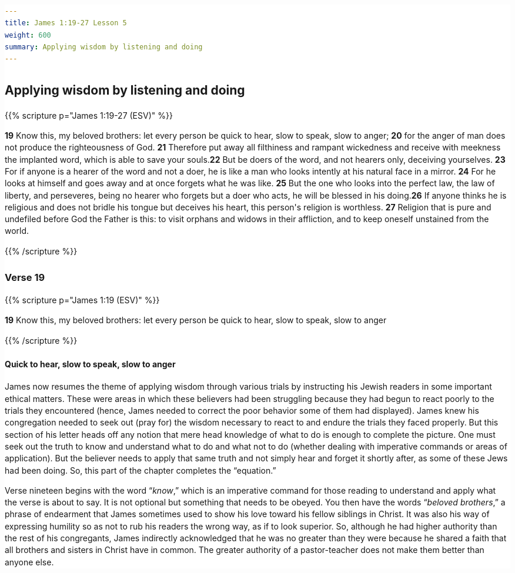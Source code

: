 ```yaml
---
title: James 1:19-27 Lesson 5
weight: 600
summary: Applying wisdom by listening and doing  
---
```


## Applying wisdom by listening and doing 

{{% scripture p="James 1:19-27 (ESV)" %}}

**19** Know this, my beloved brothers: let every person be quick to hear, slow to speak, slow to anger; **20** for the anger of man does not produce the righteousness of God. **21** Therefore put away all filthiness and rampant wickedness and receive with meekness the implanted word, which is able to save your souls.**22** But be doers of the word, and not hearers only, deceiving yourselves. **23** For if anyone is a hearer of the word and not a doer, he is like a man who looks intently at his natural face in a mirror. **24** For he looks at himself and goes away and at once forgets what he was like. **25** But the one who looks into the perfect law, the law of liberty, and perseveres, being no hearer who forgets but a doer who acts, he will be blessed in his doing.**26** If anyone thinks he is religious and does not bridle his tongue but deceives his heart, this person's religion is worthless. **27** Religion that is pure and undefiled before God the Father is this: to visit orphans and widows in their affliction, and to keep oneself unstained from the world.                                             

{{% /scripture %}}   

### **Verse 19** 

{{% scripture p="James 1:19 (ESV)" %}}

**19** Know this, my beloved brothers: let every person be quick to hear, slow to speak, slow to anger                                                                                    

{{% /scripture %}}    

#### Quick to hear, slow to speak, slow to anger 

James now resumes the theme of applying wisdom through various trials by instructing his Jewish readers in some important ethical matters. These were areas in which these believers had been struggling because they had begun to react poorly to the trials they encountered (hence, James needed to correct the poor behavior some of them had displayed). James knew his congregation needed to seek out (pray for) the wisdom necessary to react to and endure the trials they faced properly. But this section of his letter heads off any notion that mere head knowledge of what to do is enough to complete the picture. One must seek out the truth to know and understand what to do and what not to do (whether dealing with imperative commands or areas of application). But the believer needs to apply that same truth and not simply hear and forget it shortly after, as some of these Jews had been doing. So, this part of the chapter completes the “equation.” 

Verse nineteen begins with the word “*know*,” which is an imperative command for those reading to understand and apply what the verse is about to say. It is not optional but something that needs to be obeyed. You then have the words “*beloved brothers*,” a phrase of endearment that James sometimes used to show his love toward his fellow siblings in Christ. It was also his way of expressing humility so as not to rub his readers the wrong way, as if to look superior. So, although he had higher authority than the rest of his congregants, James indirectly acknowledged that he was no greater than they were because he shared a faith that all brothers and sisters in Christ have in common. The greater authority of a pastor-teacher does not make them better than anyone else. 
